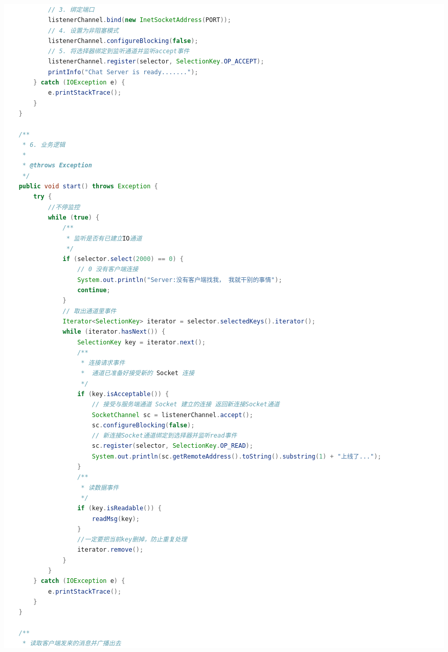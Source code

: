   ```java
              // 3. 绑定端口
              listenerChannel.bind(new InetSocketAddress(PORT));
              // 4. 设置为非阻塞模式
              listenerChannel.configureBlocking(false);
              // 5. 将选择器绑定到监听通道并监听accept事件
              listenerChannel.register(selector, SelectionKey.OP_ACCEPT);
              printInfo("Chat Server is ready.......");
          } catch (IOException e) {
              e.printStackTrace();
          }
      }
  
      /**
       * 6. 业务逻辑
       *
       * @throws Exception
       */
      public void start() throws Exception {
          try {
              //不停监控
              while (true) {
                  /**
                   * 监听是否有已建立IO通道
                   */
                  if (selector.select(2000) == 0) {
                      // 0 没有客户端连接
                      System.out.println("Server:没有客户端找我， 我就干别的事情");
                      continue;
                  }
                  // 取出通道里事件
                  Iterator<SelectionKey> iterator = selector.selectedKeys().iterator();
                  while (iterator.hasNext()) {
                      SelectionKey key = iterator.next();
                      /**
                       * 连接请求事件
                       *  通道已准备好接受新的 Socket 连接
                       */
                      if (key.isAcceptable()) {
                          // 接受与服务端通道 Socket 建立的连接 返回新连接Socket通道
                          SocketChannel sc = listenerChannel.accept();
                          sc.configureBlocking(false);
                          // 新连接Socket通道绑定到选择器并监听read事件
                          sc.register(selector, SelectionKey.OP_READ);
                          System.out.println(sc.getRemoteAddress().toString().substring(1) + "上线了...");
                      }
                      /**
                       * 读数据事件
                       */
                      if (key.isReadable()) {
                          readMsg(key);
                      }
                      //一定要把当前key删掉，防止重复处理
                      iterator.remove();
                  }
              }
          } catch (IOException e) {
              e.printStackTrace();
          }
      }
  
      /**
       * 读取客户端发来的消息并广播出去
  ```